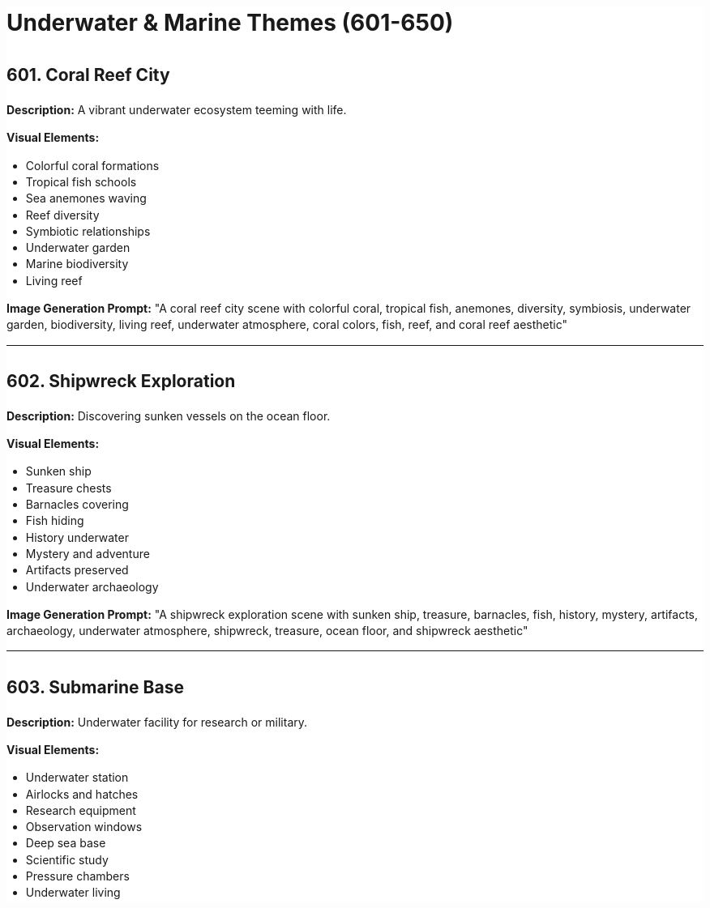 # Underwater & Marine Themes (601-650)

## 601. Coral Reef City
**Description:** A vibrant underwater ecosystem teeming with life.

**Visual Elements:**
- Colorful coral formations
- Tropical fish schools
- Sea anemones waving
- Reef diversity
- Symbiotic relationships
- Underwater garden
- Marine biodiversity
- Living reef

**Image Generation Prompt:**
"A coral reef city scene with colorful coral, tropical fish, anemones, diversity, symbiosis, underwater garden, biodiversity, living reef, underwater atmosphere, coral colors, fish, reef, and coral reef aesthetic"

---

## 602. Shipwreck Exploration
**Description:** Discovering sunken vessels on the ocean floor.

**Visual Elements:**
- Sunken ship
- Treasure chests
- Barnacles covering
- Fish hiding
- History underwater
- Mystery and adventure
- Artifacts preserved
- Underwater archaeology

**Image Generation Prompt:**
"A shipwreck exploration scene with sunken ship, treasure, barnacles, fish, history, mystery, artifacts, archaeology, underwater atmosphere, shipwreck, treasure, ocean floor, and shipwreck aesthetic"

---

## 603. Submarine Base
**Description:** Underwater facility for research or military.

**Visual Elements:**
- Underwater station
- Airlocks and hatches
- Research equipment
- Observation windows
- Deep sea base
- Scientific study
- Pressure chambers
- Underwater living
